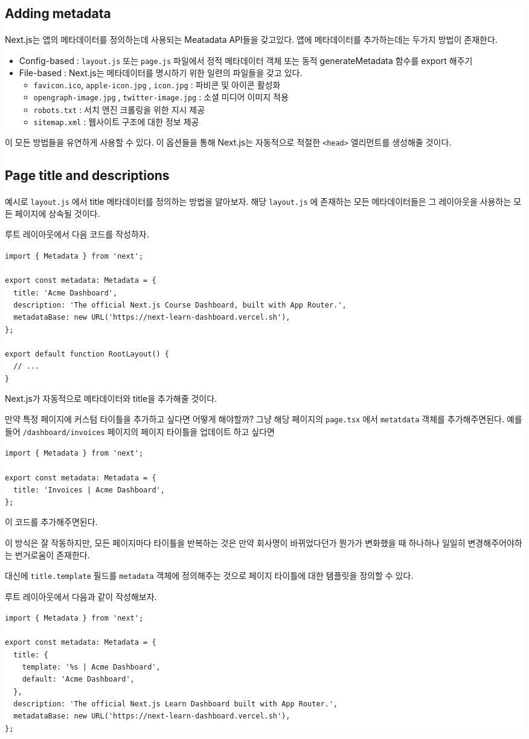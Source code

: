 ## Adding metadata

Next.js는 앱의 메타데이터를 정의하는데 사용되는 Meatadata API들을 갖고있다. 앱에 메타데이터를 추가하는데는 두가지 방법이 존재한다.

- Config-based : `layout.js` 또는 `page.js` 파일에서 정적 메타데이터 객체 또는 동적 generateMetadata 함수를 export 해주기
- File-based : Next.js는 메타데이터를 명시하기 위한 일련의 파일들을 갖고 있다.
  - `favicon.ico`, `apple-icon.jpg` , `icon.jpg` : 파비콘 및 아이콘 활성화
  - `opengraph-image.jpg` , `twitter-image.jpg` : 소셜 미디어 이미지 적용
  - `robots.txt` : 서치 엔진 크롤링을 위한 지시 제공
  - `sitemap.xml` : 웹사이트 구조에 대한 정보 제공

이 모든 방법들을 유연하게 사용할 수 있다. 이 옵션들을 통해 Next.js는 자동적으로 적절한 `<head>` 엘리먼트를 생성해줄 것이다.

## Page title and descriptions

예시로 `layout.js` 에서 title 메타데이터를 정의하는 방법을 알아보자. 해당 `layout.js` 에 존재하는 모든 메타데이터들은 그 레이아웃을 사용하는 모든 페이지에 상속될 것이다.

루트 레이아웃에서 다음 코드를 작성하자.

```tsx
import { Metadata } from 'next';

export const metadata: Metadata = {
  title: 'Acme Dashboard',
  description: 'The official Next.js Course Dashboard, built with App Router.',
  metadataBase: new URL('https://next-learn-dashboard.vercel.sh'),
};

export default function RootLayout() {
  // ...
}
```

Next.js가 자동적으로 메타데이터와 title을 추가해줄 것이다.

만약 특정 페이지에 커스텀 타이틀을 추가하고 싶다면 어떻게 해야할까? 그냥 해당 페이지의 `page.tsx` 에서 `metatdata` 객체를 추가해주면된다. 예를들어 `/dashboard/invoices` 페이지의 페이지 타이틀을 업데이트 하고 싶다면

```tsx
import { Metadata } from 'next';

export const metadata: Metadata = {
  title: 'Invoices | Acme Dashboard',
};
```

이 코드를 추가해주면된다.

이 방식은 잘 작동하지만, 모든 페이지마다 타이틀을 반복하는 것은 만약 회사명이 바뀌었다던가 뭔가가 변화했을 때 하나하나 일일히 변경해주어야하는 번거로움이 존재한다.

대신에 `title.template` 필드를 `metadata` 객체에 정의해주는 것으로 페이지 타이틀에 대한 템플릿을 정의할 수 있다.

루트 레이아웃에서 다음과 같이 작성해보자.

```tsx
import { Metadata } from 'next';

export const metadata: Metadata = {
  title: {
    template: '%s | Acme Dashboard',
    default: 'Acme Dashboard',
  },
  description: 'The official Next.js Learn Dashboard built with App Router.',
  metadataBase: new URL('https://next-learn-dashboard.vercel.sh'),
};
```
